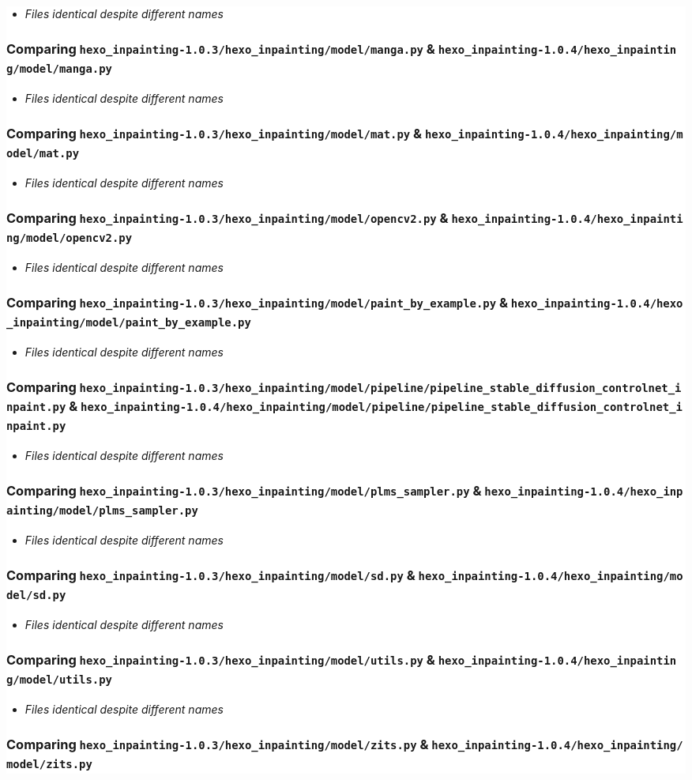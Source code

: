  * *Files identical despite different names*

### Comparing `hexo_inpainting-1.0.3/hexo_inpainting/model/manga.py` & `hexo_inpainting-1.0.4/hexo_inpainting/model/manga.py`

 * *Files identical despite different names*

### Comparing `hexo_inpainting-1.0.3/hexo_inpainting/model/mat.py` & `hexo_inpainting-1.0.4/hexo_inpainting/model/mat.py`

 * *Files identical despite different names*

### Comparing `hexo_inpainting-1.0.3/hexo_inpainting/model/opencv2.py` & `hexo_inpainting-1.0.4/hexo_inpainting/model/opencv2.py`

 * *Files identical despite different names*

### Comparing `hexo_inpainting-1.0.3/hexo_inpainting/model/paint_by_example.py` & `hexo_inpainting-1.0.4/hexo_inpainting/model/paint_by_example.py`

 * *Files identical despite different names*

### Comparing `hexo_inpainting-1.0.3/hexo_inpainting/model/pipeline/pipeline_stable_diffusion_controlnet_inpaint.py` & `hexo_inpainting-1.0.4/hexo_inpainting/model/pipeline/pipeline_stable_diffusion_controlnet_inpaint.py`

 * *Files identical despite different names*

### Comparing `hexo_inpainting-1.0.3/hexo_inpainting/model/plms_sampler.py` & `hexo_inpainting-1.0.4/hexo_inpainting/model/plms_sampler.py`

 * *Files identical despite different names*

### Comparing `hexo_inpainting-1.0.3/hexo_inpainting/model/sd.py` & `hexo_inpainting-1.0.4/hexo_inpainting/model/sd.py`

 * *Files identical despite different names*

### Comparing `hexo_inpainting-1.0.3/hexo_inpainting/model/utils.py` & `hexo_inpainting-1.0.4/hexo_inpainting/model/utils.py`

 * *Files identical despite different names*

### Comparing `hexo_inpainting-1.0.3/hexo_inpainting/model/zits.py` & `hexo_inpainting-1.0.4/hexo_inpainting/model/zits.py`
